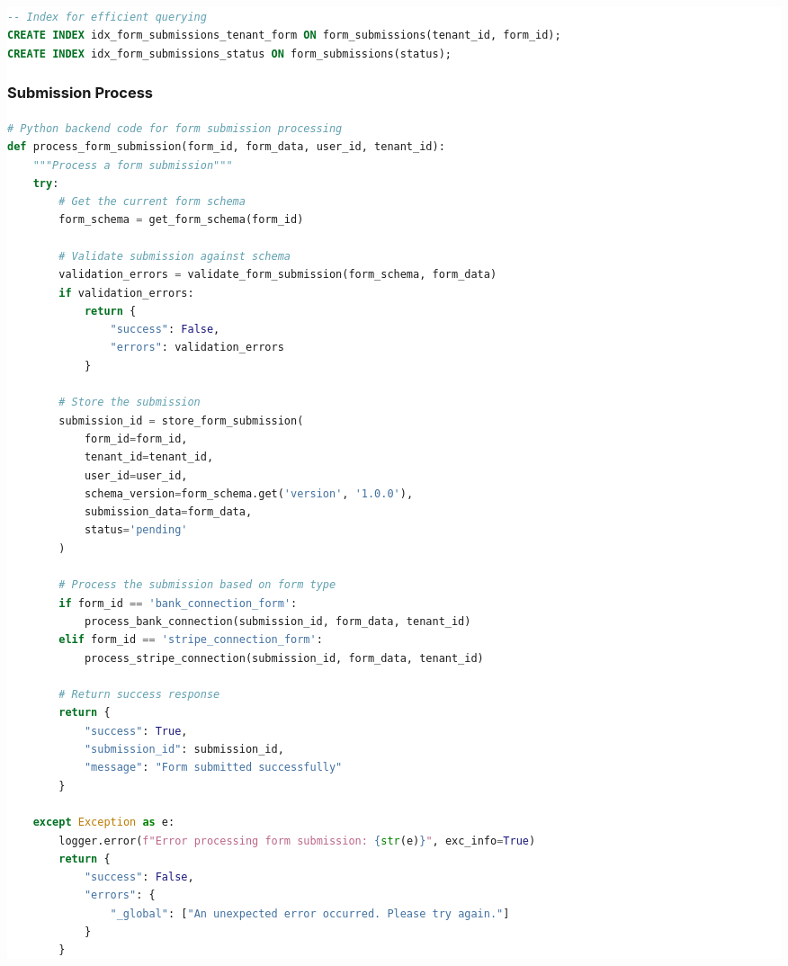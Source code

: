 ```sql
-- Index for efficient querying
CREATE INDEX idx_form_submissions_tenant_form ON form_submissions(tenant_id, form_id);
CREATE INDEX idx_form_submissions_status ON form_submissions(status);
```

### Submission Process

```python
# Python backend code for form submission processing
def process_form_submission(form_id, form_data, user_id, tenant_id):
    """Process a form submission"""
    try:
        # Get the current form schema
        form_schema = get_form_schema(form_id)
        
        # Validate submission against schema
        validation_errors = validate_form_submission(form_schema, form_data)
        if validation_errors:
            return {
                "success": False,
                "errors": validation_errors
            }
        
        # Store the submission
        submission_id = store_form_submission(
            form_id=form_id,
            tenant_id=tenant_id,
            user_id=user_id,
            schema_version=form_schema.get('version', '1.0.0'),
            submission_data=form_data,
            status='pending'
        )
        
        # Process the submission based on form type
        if form_id == 'bank_connection_form':
            process_bank_connection(submission_id, form_data, tenant_id)
        elif form_id == 'stripe_connection_form':
            process_stripe_connection(submission_id, form_data, tenant_id)
        
        # Return success response
        return {
            "success": True,
            "submission_id": submission_id,
            "message": "Form submitted successfully"
        }
        
    except Exception as e:
        logger.error(f"Error processing form submission: {str(e)}", exc_info=True)
        return {
            "success": False,
            "errors": {
                "_global": ["An unexpected error occurred. Please try again."]
            }
        }
```
